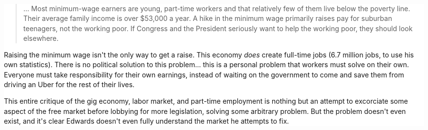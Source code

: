 > ... Most minimum-wage earners are young, part-time workers and that relatively
few of them live below the poverty line. Their average family income is over $53,000
a year. A hike in the minimum wage primarily raises pay for suburban teenagers, not
the working poor. If Congress and the President seriously want to help the working
poor, they should look elsewhere.

Raising the minimum wage isn't the only way to get a raise. This economy *does* create
full-time jobs (6.7 million jobs, to use his own statistics). There is no political
solution to this problem... this is a personal problem that workers must solve on
their own. Everyone must take responsibility for their own earnings, instead of waiting
on the government to come and save them from driving an Uber for the rest of their lives.

This entire critique of the gig economy, labor market, and
part-time employment is nothing but an attempt
to excorciate some aspect of the free market before lobbying for more
legislation, solving some arbitrary problem. But the problem doesn't
even exist, and it's clear Edwards doesn't even fully understand the market
he attempts to fix.
